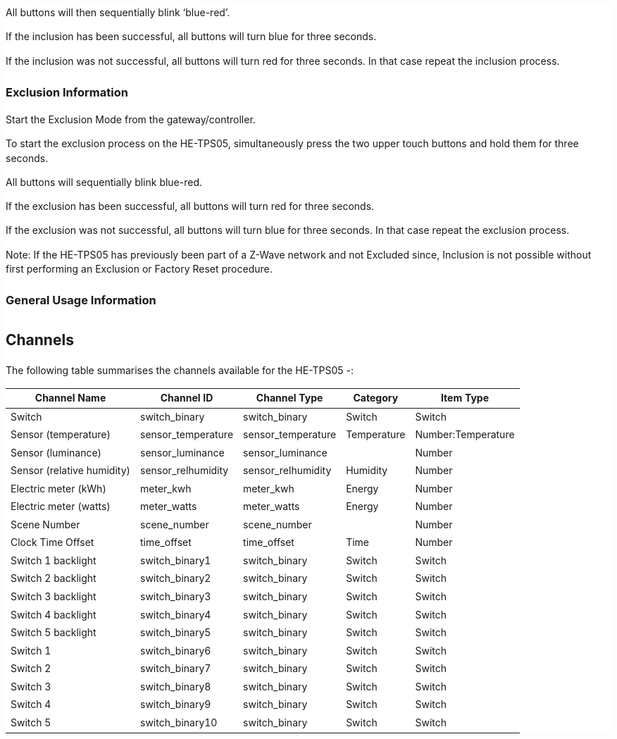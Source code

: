 All buttons will then sequentially blink ‘blue-red’.

If the inclusion has been successful, all buttons will turn blue for three seconds.

If the inclusion was not successful, all buttons will turn red for three seconds. In that case repeat the inclusion process.

### Exclusion Information

Start the Exclusion Mode from the gateway/controller.  


To start the exclusion process on the HE-TPS05, simultaneously press the two upper touch buttons and hold them for three seconds.

All buttons will sequentially blink blue-red.

If the exclusion has been successful, all buttons will turn red for three seconds.

If the exclusion was not successful, all buttons will turn blue for three seconds. In that case repeat the exclusion process.

Note: If the HE-TPS05 has previously been part of a Z-Wave network and not Excluded since, Inclusion is not possible without first performing an Exclusion or Factory Reset procedure.

### General Usage Information



## Channels

The following table summarises the channels available for the HE-TPS05 -:

| Channel Name | Channel ID | Channel Type | Category | Item Type |
|--------------|------------|--------------|----------|-----------|
| Switch | switch_binary | switch_binary | Switch | Switch | 
| Sensor (temperature) | sensor_temperature | sensor_temperature | Temperature | Number:Temperature | 
| Sensor (luminance) | sensor_luminance | sensor_luminance |  | Number | 
| Sensor (relative humidity) | sensor_relhumidity | sensor_relhumidity | Humidity | Number | 
| Electric meter (kWh) | meter_kwh | meter_kwh | Energy | Number | 
| Electric meter (watts) | meter_watts | meter_watts | Energy | Number | 
| Scene Number | scene_number | scene_number |  | Number | 
| Clock Time Offset | time_offset | time_offset | Time | Number | 
| Switch 1 backlight | switch_binary1 | switch_binary | Switch | Switch | 
| Switch 2 backlight | switch_binary2 | switch_binary | Switch | Switch | 
| Switch 3 backlight | switch_binary3 | switch_binary | Switch | Switch | 
| Switch 4 backlight | switch_binary4 | switch_binary | Switch | Switch | 
| Switch 5 backlight | switch_binary5 | switch_binary | Switch | Switch | 
| Switch 1 | switch_binary6 | switch_binary | Switch | Switch | 
| Switch 2 | switch_binary7 | switch_binary | Switch | Switch | 
| Switch 3 | switch_binary8 | switch_binary | Switch | Switch | 
| Switch 4 | switch_binary9 | switch_binary | Switch | Switch | 
| Switch 5 | switch_binary10 | switch_binary | Switch | Switch | 
